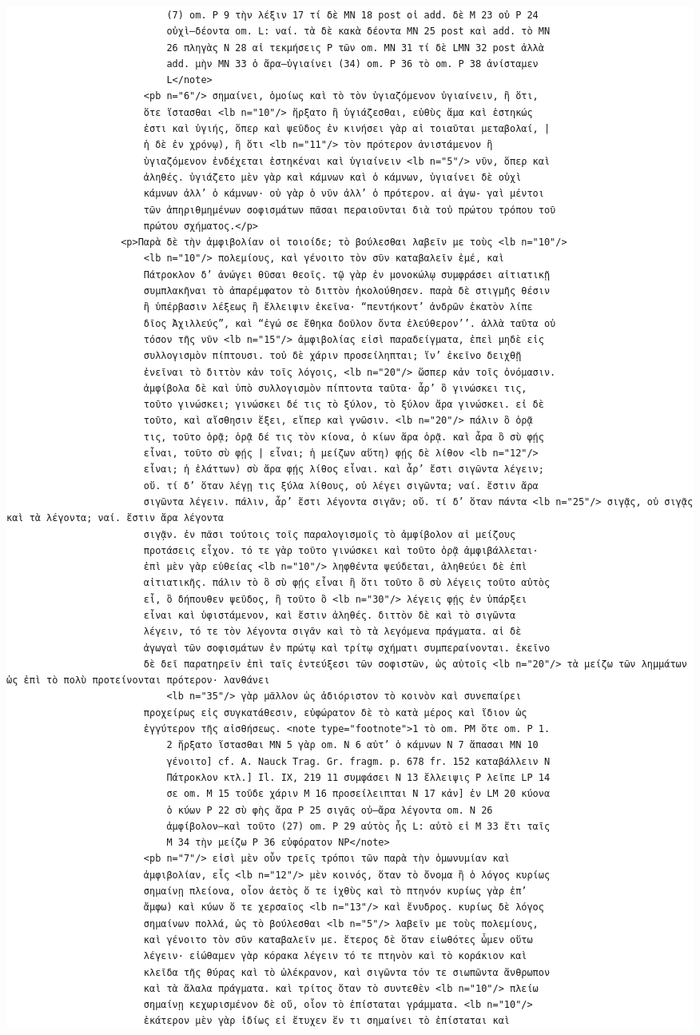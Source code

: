                                 (7) om. P 9 τὴν λέξιν 17 τί δὲ MN 18 post οἱ add. δὲ M 23 οὐ P 24
                                οὐχὶ―δέοντα om. L: ναί. τὰ δὲ κακὰ δέοντα MN 25 post καὶ add. τὸ MN
                                26 πληγὰς N 28 αἱ τεκμήσεις Ρ τῶν om. MN 31 τί δὲ LMN 32 post ἀλλὰ
                                add. μὴν MN 33 ὁ ἄρα—ὐγιαίνει (34) om. P 36 τὸ om. P 38 ἀνίσταμεν
                                L</note>
                            <pb n="6"/> σημαίνει, ὁμοίως καὶ τὸ τὸν ὑγιαζόμενον ὑγιαίνειν, ἢ ὅτι,
                            ὅτε ἵστασθαι <lb n="10"/> ἤρξατο ἢ ὑγιάζεσθαι, εὐθὺς ἅμα καὶ ἑστηκώς
                            ἐστι καὶ ὑγιής, ὅπερ καὶ ψεῦδος ἐν κινήσει γὰρ αἱ τοιαῦται μεταβολαί, |
                            ἡ δὲ ἐν χρόνῳ), ἢ ὅτι <lb n="11"/> τὸν πρότερον ἀνιστάμενον ἢ
                            ὑγιαζόμενον ἐνδέχεται ἑστηκέναι καὶ ὑγιαίνειν <lb n="5"/> νῦν, ὅπερ καὶ
                            ἀληθές. ὑγιάζετο μὲν γὰρ καὶ κάμνων καὶ ὁ κάμνων, ὑγιαίνει δὲ οὐχὶ
                            κάμνων ἀλλ’ ὁ κάμνων· οὐ γὰρ ὁ νῦν ἀλλ’ ὁ πρότερον. αἱ ἀγω- γαὶ μέντοι
                            τῶν ἀπηριθμημένων σοφισμάτων πᾶσαι περαιοῦνται διὰ τοὐ πρώτου τρόπου τοῦ
                            πρώτου σχήματος.</p>
                        <p>Παρὰ δὲ τὴν ἀμφιβολίαν οἱ τοιοίδε; τὸ βούλεσθαι λαβεῖν με τοὺς <lb n="10"/>
                            <lb n="10"/> πολεμίους, καὶ γένοιτο τὸν σῦν καταβαλεῖν ἐμέ, καὶ
                            Πάτροκλον δ’ ἀνώγει θῦσαι θεοῖς. τῷ γὰρ ἐν μονοκώλῳ συμφράσει αἰτιατικῇ
                            συμπλακῆναι τὸ ἀπαρέμφατον τὸ διττὸν ἠκολούθησεν. παρὰ δὲ στιγμῆς θέσιν
                            ἢ ὑπέρβασιν λέξεως ἢ ἔλλειψιν ἐκεῖνα· “πεντήκοντ’ ἀνδρῶν ἑκατὸν λίπε
                            δῖος Ἀχιλλεύς”, καὶ “ἐγώ σε ἔθηκα δοῦλον ὄντα ἐλεύθερον’’. ἀλλὰ ταῦτα οὐ
                            τόσον τῆς νῦν <lb n="15"/> ἀμφιβολίας εἰσὶ παραδείγματα, ἐπεὶ μηδὲ εἰς
                            συλλογισμὸν πίπτουσι. τοὐ δὲ χάριν προσείληπται; ἵν’ ἐκεῖνο δειχθῇ
                            ἐνεῖναι τὸ διττὸν κἀν τοῖς λόγοις, <lb n="20"/> ὥσπερ κἀν τοῖς ὀνόμασιν.
                            ἀμφίβολα δὲ καὶ ὑπὸ συλλογισμὸν πίπτοντα ταῦτα· ἆρ’ ὃ γινώσκει τις,
                            τοῦτο γινώσκει; γινώσκει δέ τις τὸ ξύλον, τὸ ξύλον ἄρα γινώσκει. εἰ δὲ
                            τοῦτο, καὶ αἴσθησιν ἕξει, εἴπερ καὶ γνῶσιν. <lb n="20"/> πάλιν ὃ ὁρᾷ
                            τις, τοῦτο ὁρᾷ; ὁρᾷ δέ τις τὸν κίονα, ὁ κίων ἄρα ὁρᾷ. καὶ ἆρα ὃ σὺ φῄς
                            εἶναι, τοῦτο σὺ φῄς | εἶναι; ἡ μείζων αὕτη) φῄς δὲ λίθον <lb n="12"/>
                            εἶναι; ἡ ἐλάττων) σὺ ἄρα φῄς λίθος εἶναι. καὶ ἆρ’ ἔστι σιγῶντα λέγειν;
                            οὔ. τί δ’ ὅταν λέγῃ τις ξύλα λίθους, οὐ λέγει σιγῶντα; ναί. ἔστιν ἄρα
                            σιγῶντα λέγειν. πάλιν, ἆρ’ ἔστι λέγοντα σιγᾶν; οὔ. τί δ’ ὅταν πάντα <lb n="25"/> σιγᾷς, οὐ σιγᾷς καὶ τὰ λέγοντα; ναί. ἔστιν ἄρα λέγοντα
                            σιγᾷν. ἐν πᾶσι τούτοις τοῖς παραλογισμοῖς τὸ ἀμφίβολον αἱ μείζους
                            προτάσεις εἶχον. τό τε γὰρ τοῦτο γινώσκει καὶ τοῦτο ὁρᾷ ἀμφιβάλλεται·
                            ἐπὶ μὲν γὰρ εὐθείας <lb n="10"/> ληφθέντα ψεύδεται, ἀληθεύει δὲ ἐπὶ
                            αἰτιατικῆς. πάλιν τὸ ὃ σὺ φῄς εἶναι ἢ ὅτι τοῦτο ὃ σὺ λέγεις τοῦτο αὐτὸς
                            εἶ, ὃ δήπουθεν ψεῦδος, ἢ τοῦτο ὃ <lb n="30"/> λέγεις φῄς ἐν ὑπάρξει
                            εἶναι καὶ ὑφιστάμενον, καὶ ἔστιν ἀληθές. διττὸν δὲ καὶ τὸ σιγῶντα
                            λέγειν, τό τε τὸν λέγοντα σιγᾶν καὶ τὸ τὰ λεγόμενα πράγματα. αἱ δὲ
                            ἀγωγαὶ τῶν σοφισμάτων ἐν πρώτῳ καὶ τρίτῳ σχήματι συμπεραίνονται. ἐκεῖνο
                            δὲ δεῖ παρατηρεῖν ἐπὶ ταῖς ἐντεύξεσι τῶν σοφιστῶν, ὡς αὐτοῖς <lb n="20"/> τὰ μείζω τῶν λημμάτων ὡς ἐπὶ τὸ πολὺ προτείνονται πρότερον· λανθάνει
                                <lb n="35"/> γὰρ μᾶλλον ὡς ἀδιόριστον τὸ κοινὸν καὶ συνεπαίρει
                            προχείρως εἰς συγκατάθεσιν, εὐφώρατον δὲ τὸ κατὰ μέρος καὶ ἴδιον ὡς
                            ἐγγύτερον τῆς αἰσθήσεως. <note type="footnote">1 τὸ om. PM ὅτε om. Ρ 1.
                                2 ἤρξατο ἵστασθαι MN 5 γὰρ om. N 6 αὐτ’ ὁ κάμνων N 7 ἅπασαι MN 10
                                γένοιτο] cf. Α. Nauck Trag. Gr. fragm. p. 678 fr. 152 καταβάλλειν N
                                Πάτροκλον κτλ.] Il. IX, 219 11 συμφάσει N 13 ἔλλειψις P λεῖπε LP 14
                                σε om. M 15 τοῦδε χάριν Μ 16 προσείλειπται N 17 κἀν] ἐν LM 20 κύονα
                                ὁ κύων P 22 σὺ φὴς ἄρα P 25 σιγᾶς οὐ―ἄρα λέγοντα om. N 26
                                ἀμφίβολον—καὶ τοῦτο (27) om. P 29 αὐτὸς ἦς L: αὐτὸ εἰ M 33 ἔτι ταῖς
                                M 34 τὴν μείζω P 36 εὐφόρατον NP</note>
                            <pb n="7"/> εἰσὶ μὲν οὖν τρεῖς τρόποι τῶν παρὰ τὴν ὁμωνυμίαν καὶ
                            ἀμφιβολίαν, εἷς <lb n="12"/> μὲν κοινός, ὅταν τὸ ὄνομα ἢ ὁ λόγος κυρίως
                            σημαίνῃ πλείονα, οἷον ἀετὸς ὅ τε ἰχθὺς καὶ τὸ πτηνόν κυρίως γὰρ ἐπ’
                            ἄμφω) καὶ κύων ὅ τε χερσαῖος <lb n="13"/> καὶ ἔνυδρος. κυρίως δὲ λόγος
                            σημαίνων πολλά, ὡς τὸ βούλεσθαι <lb n="5"/> λαβεῖν με τοὺς πολεμίους,
                            καὶ γένοιτο τὸν σῦν καταβαλεῖν με. ἕτερος δὲ ὅταν εἰωθότες ὦμεν οὕτω
                            λέγειν· εἰώθαμεν γὰρ κόρακα λέγειν τό τε πτηνὸν καὶ τὸ κοράκιον καὶ
                            κλεῖδα τῆς θύρας καὶ τὸ ὠλέκρανον, καὶ σιγῶντα τόν τε σιωπῶντα ἄνθρωπον
                            καὶ τὰ ἄλαλα πράγματα. καὶ τρίτος ὅταν τὸ συντεθὲν <lb n="10"/> πλείω
                            σημαίνῃ κεχωρισμένον δὲ οὔ, οἷον τὸ ἐπίσταται γράμματα. <lb n="10"/>
                            ἑκάτερον μὲν γὰρ ἰδίως εἰ ἔτυχεν ἕν τι σημαίνει τὸ ἐπίσταται καὶ